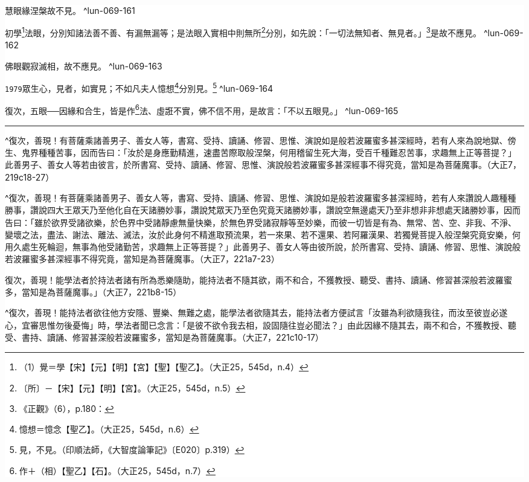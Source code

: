慧眼緣涅槃故不見。 ^lun-069-161

初學[^288]法眼，分別知諸法善不善、有漏無漏等；是法眼入實相中則無所[^289]分別，如先說：「一切法無知者、無見者。」[^290]是故不應見。 ^lun-069-162

佛眼觀寂滅相，故不應見。 ^lun-069-163

`1979`眾生心，見者，如實見；不如凡夫人憶想[^291]分別見。[^292] ^lun-069-164

復次，五眼──因緣和合生，皆是作[^293]法、虛誑不實，佛不信不用，是故言：「不以五眼見。」 ^lun-069-165

---

[^1]: （大智......九）二十字＝（大智度論卷第六十九釋第四十七品下訖第四十八品上）二十三字【宋】，＝（大智度論卷第六十九釋第四十七品下（訖第四十八品之上））二十四字【元】，＝（大智度論卷第六十九釋兩不和合品第四十七之下）二十一字【明】，＝（大智度論卷第六十九釋第四十七品下訖第四十八品上兩過品）二十六字【宮】，＝（大智度論釋第四十六品下（訖第四十七品上）六十九）二十一字【聖】。（大正25，538d，n.36）

[^2]: 〔【經】〕－【宋】【宮】【聖】＊，不分卷及品【聖乙】【石】[＊1]。（大正25，538d，n.37）

[^3]: （令）＋書【聖乙】【石】，書＝盡【聖乙】＊。（大正25，538d，n.38）

[^4]: 知＝智【聖】。（大正25，538d，n.39）

[^5]: 慳＝堅【聖乙】。（大正25，538d，n.40）

[^6]: 藥資＝資藥【聖】。（大正25，538d，n.41）

[^7]: 〔欲〕－【聖乙】。（大正25，538d，n.42）

[^8]: 闇＋（人）【聖】。（大正25，538d，n.43）

[^9]: 優＝憂【聖乙】。（大正25，538d，n.44）

[^10]: 參見《大智度論》卷33〈1 序品〉（大正25，308a17-22）。

[^11]: （故）＋聽【聖乙】。（大正25，538d，n.45）

[^12]: 知＝和【聖】。（大正25，538d，n.46）

[^13]: 《大般若波羅蜜多經》卷440〈45
不和合品〉：「^復次，善現！能持法者專樂廣知十二分教次第法義，所謂契經、應頌、記別、諷頌、自說、因緣、本事、本生、方廣、希法、譬喻、論議，能學法者不樂廣知十二分教次第法義，所謂契經乃至論議，兩不和合，不獲教授、聽受、書持、讀誦、修習甚深般若波羅蜜多，當知是為菩薩魔事。」（大正7，219a24-29）

[^14]: 〔不〕－【聖】。（大正25，538d，n.47）

[^15]: 者＝人【宋】【元】【明】【宮】。（大正25，539d，n.1）

[^16]: 蜜＋（讀誦）【元】【明】。（大正25，539d，n.2）

[^17]: 〔深〕－【宋】【宮】。（大正25，539d，n.3）

[^18]: 〔兩〕－【聖】。（大正25，539d，n.4）

[^19]: 掉＝挑【聖乙】【石】＊。（大正25，539d，n.5）

[^20]: 〔書〕－【聖】。（大正25，539d，n.6）

[^21]: 〔深〕－【宋】【元】【明】【宮】＊。（大正25，539d，n.7）

[^22]: 《大般若波羅蜜多經》卷440〈45 不和合品〉：

^復次，善現！有菩薩乘諸善男子、善女人等，書寫、受持、讀誦、修習、思惟、演說如是般若波羅蜜多甚深經時，若有人來為說地獄、傍生、鬼界種種苦事，因而告曰：「汝於是身應勤精進，速盡苦際取般涅槃，何用稽留生死大海，受百千種難忍苦事，求趣無上正等菩提？」此善男子、善女人等若由彼言，於所書寫、受持、讀誦、修習、思惟、演說般若波羅蜜多甚深經事不得究竟，當知是為菩薩魔事。（大正7，219c18-27）

[^23]: 生樂＝樂生【聖乙】【石】。（大正25，539d，n.8）

[^24]: 〔苦求......不〕十七字－【聖乙】。（大正25，539d，n.9）

[^25]: 《大般若波羅蜜多經》卷441〈45 不和合品〉：

^復次，善現！有菩薩乘諸善男子、善女人等，書寫、受持、讀誦、修習、思惟、演說如是般若波羅蜜多甚深經時，若有人來讚說人趣種種勝事，讚說四大王眾天乃至他化自在天諸勝妙事，讚說梵眾天乃至色究竟天諸勝妙事，讚說空無邊處天乃至非想非非想處天諸勝妙事，因而告曰：「雖於欲界受諸欲樂，於色界中受諸靜慮無量快樂，於無色界受諸寂靜等至妙樂，而彼一切皆是有為、無常、苦、空、非我、不淨、變壞之法，盡法、謝法、離法、滅法，汝於此身何不精進取預流果，若一來果、若不還果、若阿羅漢果、若獨覺菩提入般涅槃究竟安樂，何用久處生死輪迴，無事為他受諸勤苦，求趣無上正等菩提？」此善男子、善女人等由彼所說，於所書寫、受持、讀誦、修習、思惟、演說般若波羅蜜多甚深經事不得究竟，當知是為菩薩魔事。（大正7，221a7-23）

[^26]: 《大般若波羅蜜多經》卷441〈45
不和合品〉：「^復次，善現！能持法者一身無繫，專修己事不憂他業，能學法者好領徒眾，樂營他事不憂自業，兩不和合，不獲教授、聽受、書持、讀誦、修習甚深般若波羅蜜多，當知是為菩薩魔事。」（大正7，221a23-27）

[^27]: 書＝盡【聖】＊。（大正25，539d，n.10）

[^28]: 聽＝聖【聖乙】。（大正25，539d，n.11）

[^29]: 〔書〕－【聖】。（大正25，539d，n.12）

[^30]: 念＝令【聖】＊。（大正25，539d，n.13）

[^31]: 《大般若波羅蜜多經》卷441〈45
不和合品〉：「^復次，善現！能持法者欲令學者於我所為悉皆隨助，能學法者不隨其欲，兩不和合，不獲教授、聽受、書持、讀誦、修習甚深般若波羅蜜多，當知是為菩薩魔事。

復次，善現！能學法者於持法者諸有所為悉樂隨助，能持法者不隨其欲，兩不和合，不獲教授、聽受、書持、讀誦、修習甚深般若波羅蜜多，當知是為菩薩魔事。」（大正7，221b8-15）

[^32]: 正＝心【聖乙】。（大正25，539d，n.14）

[^33]: 少＝妙【聖】＊。（大正25，539d，n.15）

[^34]: 〔兩〕－【宮】【聖】。（大正25，539d，n.16）

[^35]: 是為＝言為【聖乙】，＝是言【石】。（大正25，539d，n.17）

[^36]: 距＝拒【元】【明】。（大正25，539d，n.18）

[^37]: 〔我〕－【宋】【元】【明】【宮】【聖乙】【石】。（大正25，539d，n.19）

[^38]: 《大般若波羅蜜多經》卷441〈45 不和合品〉：

^復次，善現！能持法者欲往他方安隱、豐樂、無難之處，能學法者欲隨其去，能持法者方便試言「汝雖為利欲隨我往，而汝至彼豈必遂心，宜審思惟勿後憂悔」時，學法者聞已念言：「是彼不欲令我去相，設固隨往豈必聞法？」由此因緣不隨其去，兩不和合，不獲教授、聽受、書持、讀誦、修習甚深般若波羅蜜多，當知是為菩薩魔事。（大正7，221c10-17）

[^39]: 旃＝栴【聖】【聖乙】。（大正25，539d，n.20）

[^40]: 者＋（不）【聖】。（大正25，539d，n.21）

[^41]: 逐＝遂【聖乙】。（大正25，539d，n.22）

[^42]: 訊＝說【聖】。（大正25，540d，n.1）

[^43]: 《大般若波羅蜜多經》卷441〈45
不和合品〉：「^復次，善現！能持法者多有施主數相追隨，學法者來請說般若波羅蜜多，或請書寫、受持、讀誦、如說修行，彼多緣礙無暇教授，能學法者起嫌恨心，後雖教授而不聽受，兩不和合，不獲教授、聽受、書持、讀誦、修習甚深般若波羅蜜多，當知是為菩薩魔事。」（大正7，221c25-222a2）


[^44]: 〔【論】〕－【宋】【宮】【聖乙】＊。（大正25，540d，n.2）
[^45]: 故＋（名）【宋】【元】【明】【宮】【聖】【聖乙】。（大正25，540d，n.3）
[^46]: 四事供養：以「飲食、衣服、臥具、湯藥」供養。參見《大智度論》卷58〈36
[^47]: 〔師〕－【聖】。（大正25，540d，n.4）
[^48]: 或羞＝戒著【聖】【聖乙】。（大正25，540d，n.5）
[^49]: 似＝妙【聖乙】。（大正25，540d，n.6）
[^50]: （如）＋好【聖乙】。（大正25，540d，n.7）
[^51]: 〔波羅蜜〕－【宋】【元】【明】【宮】【聖】。（大正25，540d，n.8）
[^52]: 誦＝讀【聖乙】。（大正25，540d，n.9）
[^53]: 亦是＝是亦【聖】【聖乙】。（大正25，540d，n.10）
[^54]: 〔師〕－【宋】【元】【明】【宮】。（大正25，540d，n.11）
[^55]: 罪＝羅【聖】【聖乙】。（大正25，540d，n.12）
[^56]: （法）＋事【聖乙】【石】。（大正25，540d，n.13）
[^57]: 〔不〕－【聖】，（行）＋不【聖乙】。（大正25，540d，n.14）
[^58]: 讀誦＝誦讀【石】。（大正25，540d，n.15）
[^59]: 直＝真【聖】【聖乙】。（大正25，540d，n.16）
[^60]: （有）＋時【聖乙】。（大正25，540d，n.17）
[^61]: 解＝能【聖】。（大正25，540d，n.18）
[^62]: 讀誦＝誦讀【宋】【元】【明】【宮】。（大正25，540d，n.19）
[^63]: 雖得實相，不能誦讀。（印順法師，《大智度論筆記》〔E020〕p.319）
[^64]: 導＝道【宋】【元】【明】【宮】【聖】。（大正25，540d，n.20）
[^65]: 〔欲〕－【宋】【元】【明】【宮】【聖】。（大正25，540d，n.21）
[^66]: 受法＝受【宮】【聖乙】【石】，〔受法〕－【聖】。（大正25，540d，n.22）
[^67]: 參見《大智度論》卷69〈47 兩不和合品〉（大正25，540a）。
[^68]: 化＝導【聖乙】【石】。（大正25，540d，n.23）
[^69]: 〔或〕－【聖乙】【石】。（大正25，540d，n.24）
[^70]: 邪＝耶【聖】。（大正25，540d，n.25）
[^71]: 〔行〕－【聖】。（大正25，540d，n.26）
[^72]: 〔合〕－【聖乙】。（大正25，540d，n.27）
[^73]: 〔切上......次〕七字－【聖乙】。（大正25，540d，n.28）
[^74]: 〔正〕－【聖乙】。（大正25，540d，n.29）
[^75]: 參見《大智度論》卷69〈47 兩不和合品〉（大正25，539a28-b16）。
[^76]: 〔都〕－【聖乙】。（大正25，540d，n.30）
[^77]: 且＝但【宋】【元】【明】【宮】【聖】【聖乙】。（大正25，540d，n.31）
[^78]: 《大品經義疏》卷8：「^次一人毀三惡道，一人讚諸天及二乘，壞其大乘心，亦是失也。」（卍新續藏24，295c19-20）
[^79]: 聚＝取【聖】。（大正25，540d，n.32）
[^80]: 多有＝有多【聖乙】【石】。（大正25，540d，n.33）
[^81]: 將＝持【聖】【聖乙】，＝侍【石】。（大正25，540d，n.34）
[^82]: 進止：1.進退。2.舉止，行動。（《漢語大詞典》（十），p.980）
[^83]: 法＝汝【聖】。（大正25，540d，n.36）
[^84]: 〔不聽......意〕十七字－【聖乙】。（大正25，540d，n.37）
[^85]: 謂＝諸【聖】。（大正25，540d，n.38）
[^86]: 財＝則【聖乙】。（大正25，540d，n.39）
[^87]: 養＝故【宋】【元】【明】【宮】【聖】。（大正25，540d，n.40）
[^88]: （是）＋則【石】。（大正25，540d，n.41）
[^89]: 薄＝輕【聖乙】。（大正25，540d，n.42）
[^90]: 經嶮＝逕險【聖乙】。（大正25，540d，n.43）
[^91]: 亦＝二【聖乙】。（大正25，540d，n.44）
[^92]: 羞＝著【聖】。（大正25，540d，n.45）
[^93]: 串（^ㄍㄨㄢˋ）：1.習慣。楊倞注："串，習也。"（《漢語大詞典》（一），p.623）
[^94]: 任涉＝住法【聖乙】。（大正25，540d，n.46）
[^95]: 諳＝諸【聖】【聖乙】【石】。（大正25，540d，n.47）
[^96]: 稱＝講【聖乙】。（大正25，540d，n.48）
[^97]: 美＝義【聖】。（大正25，540d，n.49）
[^98]: 〔時〕－【宋】【元】【明】【聖】【聖乙】【石】。（大正25，540d，n.50）
[^99]: 慮＝惠【聖乙】。（大正25，540d，n.51）
[^100]: 〔謂〕－【聖乙】【石】。（大正25，540d，n.52）
[^101]: 飲食＝欲食【宋】【宮】。（大正25，540d，n.53）
[^102]: 彼＋（國）【聖】。（大正25，540d，n.54）
[^103]: 勿＝無【石】。（大正25，540d，n.55）
[^104]: 〔好〕－【聖乙】。（大正25，540d，n.56）
[^105]: 至＝去【聖】。（大正25，540d，n.57）
[^106]: 護＝誰【石】。（大正25，541d，n.1）
[^107]: 枉＝抂【聖】，＝往【聖乙】。（大正25，541d，n.2）
[^108]: 樂著＝著樂【聖乙】【石】。（大正25，541d，n.3）
[^109]: 卷第七十二終【聖乙】，合＋（摩訶行經卷第七十二）【聖乙】。（大正25，541d，n.4）
[^110]: 卷第七十三首【聖乙】，（摩訶般若波羅蜜品四十六之二，七十三）＋經【聖乙】。（大正25，541d，n.5）
[^111]: 〔是〕－【宋】【元】【明】【宮】＊，【聖】
[^112]: 墮＝隨【聖】＊。（大正25，541d，n.7）
[^113]: （兩）＋不【聖】【聖乙】【石】。（大正25，541d，n.8）
[^114]: 深＝成【宋】【元】【宮】【聖】，（成）＋深【聖乙】。（大正25，541d，n.9）
[^115]: 《大般若波羅蜜多經》卷441〈45 不和合品〉：
[^116]: 〔作〕－【宮】【聖】【聖乙】【石】。（大正25，541d，n.10）
[^117]: 際＝除【聖】。（大正25，541d，n.11）
[^118]: （得）＋辟【宋】【元】【明】【宮】【聖】。（大正25，541d，n.12）
[^119]: 〔兩〕－【宋】【元】【明】【宮】。（大正25，541d，n.13）
[^120]: 《大般若波羅蜜多經》卷441〈45 不和合品〉：
[^121]: 〔菩薩〕－【宋】【元】【明】【宮】【聖】。（大正25，541d，n.14）
[^122]: 而＝速【聖】。（大正25，541d，n.15）
[^123]: 《大般若波羅蜜多經》卷441〈45 不和合品〉：
[^124]: 空＋（外空）【聖乙】【石】。（大正25，541d，n.16）
[^125]: 用＝由【聖乙】。（大正25，541d，n.17）
[^126]: 〔形〕－【宋】【宮】。（大正25，541d，n.18）
[^127]: 《大般若波羅蜜多經》卷441〈45 不和合品〉：
[^128]: 貪著＝因緣【宋】【元】【明】【聖乙】【石】。（大正25，541d，n.19）
[^129]: 減＝咸【聖】＊。（大正25，541d，n.20）
[^130]: 婆＝波【聖】。（大正25，541d，n.21）
[^131]: 《大般若波羅蜜多經》卷441〈45
[^132]: （1）從＝作【石】。（大正25，541d，n.22）
[^133]: 〔多〕－【宋】【元】【明】【宮】【聖乙】。（大正25，541d，n.23）
[^134]: 〔乃至正憶念〕－【宮】。（大正25，541d，n.24）
[^135]: 《大般若波羅蜜多經》卷441〈45 不和合品〉：
[^136]: 《大般若波羅蜜多經》卷441〈45
[^137]: 〔有〕－【聖乙】【石】。（大正25，541d，n.25）
[^138]: 《大般若波羅蜜多經》卷441〈45
[^139]: 〔深〕－【宋】【宮】。（大正25，541d，n.26）
[^140]: 受＋（持）【聖乙】。（大正25，541d，n.27）
[^141]: 〔寶〕－【宮】【聖】【聖乙】。（大正25，541d，n.28）
[^142]: 般若珍寶，多賊多難。（印順法師，《大智度論筆記》〔E020〕p.319）
[^143]: 〔人〕－【聖乙】。（大正25，541d，n.29）
[^144]: 新＝雜【聖乙】。（大正25，541d，n.30）
[^145]: 〔深〕－【宋】【宮】。（大正25，541d，n.31）
[^146]: 《大般若波羅蜜多經》卷441〈45 不和合品〉：
[^147]: 是＝若【聖乙】。（大正25，541d，n.32）
[^148]: 禪＋（定）【聖乙】。（大正25，541d，n.33）
[^149]: 祐助：保佑，佐助。（《漢語大詞典》（七），p.843）
[^150]: 邪＝耶【聖】【聖乙】＊。（大正25，542d，n.1）
[^151]: 〔得〕－【聖乙】。（大正25，542d，n.2）
[^152]: 受＝授【明】。（大正25，542d，n.3）
[^153]: 廣＝魔【聖】【聖乙】【石】。（大正25，542d，n.4）
[^154]: （不）＋證【石】。（大正25，542d，n.5）
[^155]: 似＝以【聖乙】。（大正25，542d，n.6）
[^156]: 名＝多【聖】。（大正25，542d，n.7）
[^157]: 《正觀》（6），p.179：《大智度論》卷60（大正25，483a2-c14）。
[^158]: 雖＝離【聖】。（大正25，542d，n.8）
[^159]: 信心＝心信【聖乙】【石】。（大正25，542d，n.9）
[^160]: 煩惱：取相是魔事。（印順法師，《大智度論筆記》〔E002〕p.287）
[^161]: 價寶＝賈【聖乙】。（大正25，542d，n.10）
[^162]: 《正觀》（6），p.179：《大智度論》卷69（大正25，542a7-22）。
[^163]: 憎＝壞【聖】。（大正25，542d，n.11）
[^164]: 賊＝賤【聖】。（大正25，542d，n.12）
[^165]: 瓦石＝在色【聖】。（大正25，542d，n.13）
[^166]: 呰＝訾【宋】【元】【明】【宮】【聖】＊。（大正25，542d，n.14）
[^167]: 〔壞〕－【聖乙】。（大正25，542d，n.15）
[^168]: 〔故〕－【宋】【元】【明】【宮】。（大正25，542d，n.16）
[^169]: 但＝恒【聖】。（大正25，542d，n.17）
[^170]: 三＋（寶）【聖乙】【石】。（大正25，542d，n.18）
[^171]: 〔定〕－【聖乙】【石】。（大正25，542d，n.19）
[^172]: 軟＝濡【宮】【石】。（大正25，542d，n.20）
[^173]: 印順法師，《大智度論》（標點版），p.2561校勘：^「相爾」疑為「法爾」。
[^174]: 初＋（心）【聖】。（大正25，542d，n.21）
[^175]: 身＋（命）【聖】。（大正25，542d，n.22）
[^176]: 繞＝嬈【聖乙】。（大正25，542d，n.23）
[^177]: 然＝燃【聖乙】。（大正25，542d，n.24）
[^178]: 念＋（釋四十六品竟）【聖乙】【石】。（大正25，542d，n.25）
[^179]: 但求般若，餘不足責。（印順法師，《大智度論筆記》〔E014〕p.310）
[^180]: 八＋（品上）【宋】，（上）【元】，（之上）【明】。（大正25，542d，n.27）
[^181]: （大智度論釋佛母品第四十八）十二字＝（大智度論釋第四十八品上佛母品）十四字【宮】，＝（大智度論釋第四十七品上報恩品）十四字【聖】，＝（摩訶般若波羅蜜佛母品四十七）十三字【聖乙】，＝（摩訶般若波羅蜜品第四十七佛母品）十五字【石】，〔大智度論〕－【明】。（大正25，542d，n.26）
[^182]: 〔若三十〕－【聖】【聖乙】。（大正25，542d，n.28）
[^183]: 安＋（隱）【聖乙】。（大正25，542d，n.29）
[^184]: 蚊＝蛟【宋】，＝蚤【宮】。（大正25，542d，n.30）
[^185]: 虻蛇蚖＝蠶蛇蛇【聖】。（大正25，542d，n.31）
[^186]: 《大般若波羅蜜多經》卷441〈46 佛母品〉：
[^187]: 是＝見【聖】＊。（大正25，542d，n.32）
[^188]: 《大般若波羅蜜多經》卷441〈46
[^189]: 〔如是〕－【宋】【元】【明】【宮】【聖】。（大正25，542d，n.33）
[^190]: 今＝令【聖】。（大正25，542d，n.34）
[^191]: 《大般若波羅蜜多經》卷441〈46
[^192]: （1）《放光般若經》卷11〈49 大明品〉：
[^193]: 〔是〕－【宋】【宮】。（大正25，543d，n.1）
[^194]: 《大般若波羅蜜多經》卷441〈46 佛母品〉：
[^195]: 《大般若波羅蜜多經》卷441〈46
[^196]: 〔中〕－【聖】【宮】。（大正25，543d，n.2）
[^197]: 《大般若波羅蜜多經》卷441〈46 佛母品〉：
[^198]: 〔五眾〕－【宋】【元】【明】【宮】。（大正25，543d，n.3）
[^199]: 減＝咸【聖乙】。（大正25，543d，n.4）
[^200]: 《大般若波羅蜜多經》卷441〈46 佛母品〉：
[^201]: 〔相〕－【聖】。（大正25，543d，n.5）
[^202]: 壞＋（相如是示）【元】【明】【聖】【聖乙】。（大正25，543d，n.6）
[^203]: 性法＝法性【元】【明】【聖乙】。（大正25，543d，n.7）
[^204]: 《大般若波羅蜜多經》卷441〈46
[^205]: 《大般若波羅蜜多經》卷441〈46
[^206]: 色＝名【聖】。（大正25，543d，n.8）
[^207]: 〔無〕－【宋】【宮】。（大正25，543d，n.9）
[^208]: （種）＋智【宋】【元】【明】【宮】【聖】【石】。（大正25，543d，n.10）
[^209]: （種）＋智【元】【明】，智＋（種）【石】。（大正25，543d，n.11）
[^210]: 〔是〕－【宮】【聖】【聖乙】。（大正25，543d，n.12）
[^211]: 《大般若波羅蜜多經》卷441〈46
[^212]: 《大般若波羅蜜多經》卷442〈46
[^213]: 〔想〕－【明】。（大正25，543d，n.13）
[^214]: （若）＋非【明】【聖乙】。（大正25，543d，n.14）
[^215]: （是）＋亂【聖】。（大正25，543d，n.15）
[^216]: 《大般若波羅蜜多經》卷442〈46
[^217]: 關於「^云何知眾生攝心、亂心相」以下文句的說話者，於諸漢譯本中存有兩類。詳見：
[^218]: 《大般若波羅蜜多經》卷442〈46
[^219]: 故知＝知故【宋】【宮】，＝故智【聖】。（大正25，543d，n.16）
[^220]: 《大般若波羅蜜多經》卷442〈46 佛母品〉：
[^221]: 盡＝書【聖】。（大正25，543d，n.17）
[^222]: 《大般若波羅蜜多經》卷442〈46
[^223]: 《大般若波羅蜜多經》卷442〈46 佛母品〉：
[^224]: 〔則〕－【宋】【元】【明】【宮】。（大正25，543d，n.18）
[^225]: 不瞋心癡心＝癡心不瞋心【聖乙】【石】。（大正25，543d，n.20）
[^226]: 〔無〕－【聖】。（大正25，543d，n.21）
[^227]: 何＋（知）【聖乙】【石】。（大正25，543d，n.22）
[^228]: 知＝智【聖】＊ [＊1 2 3]。（大正25，543d，n.23）
[^229]: 《大般若波羅蜜多經》卷442〈46
[^230]: 〔誰〕－【宋】【元】【明】【宮】【聖】。（大正25，543d，n.24）
[^231]: 狹＝使【聖乙】。（大正25，543d，n.25）
[^232]: （亦）＋如【宋】【元】【明】【宮】。（大正25，543d，n.26）
[^233]: 《大般若波羅蜜多經》卷442〈46 佛母品〉：
[^234]: 〔相〕－【宋】【宮】。（大正25，543d，n.27）
[^235]: 《大般若波羅蜜多經》卷442〈46 佛母品〉：
[^236]: 《大般若波羅蜜多經》卷442〈46 佛母品〉：
[^237]: 《大般若波羅蜜多經》卷442〈46 佛母品〉：
[^238]: 《大般若波羅蜜多經》卷442〈46 佛母品〉：
[^239]: 《正觀》（6），p.179：《大智度論》卷69（大正25，541c23-542a6）。
[^240]: 陀＝多【宋】【元】【明】【宮】【石】。（大正25，544d，n.1）
[^241]: （喜）＋書【聖】。（大正25，544d，n.2）
[^242]: 壞＝故【聖】。（大正25，544d，n.3）
[^243]: 〔諸〕－【聖乙】。（大正25，544d，n.4）
[^244]: 雖＝數【聖】。（大正25，544d，n.5）
[^245]: 止＝正【宋】【元】【明】【宮】【聖】【聖乙】。（大正25，544d，n.6）
[^246]: 「三事」指：^（1）^般若波羅蜜云何能生諸佛，^（2）^云何能示世間相，^（4）^云何諸佛說世間相。缺少對^（3）^「云何諸佛從般若波羅蜜生」之答。
[^247]: （有）＋異【聖乙】【石】。（大正25，544d，n.7）
[^248]: （作）＋法【聖】【石】。（大正25，544d，n.8）
[^249]: 枝＝被【聖】。（大正25，544d，n.9）
[^250]: 事＝法【元】【明】。（大正25，544d，n.10）
[^251]: 大小說異。（印順法師，《大智度論筆記》〔E014〕p.310）
[^252]: （廣）＋說【聖】【聖乙】【石】。（大正25，544d，n.11）
[^253]: 〔不〕－【宋】【元】【明】【宮】。（大正25，544d，n.12）
[^254]: 餘＝敘【聖乙】。（大正25，544d，n.13）
[^255]: 〔若無色色〕－【石】。（大正25，544d，n.14）
[^256]: 無量＋（無量）【聖乙】，（無邊）【石】。（大正25，544d，n.15）
[^257]: 案：對照經文，此句之發話者為釋尊。
[^258]: 實相智慧知攝心亂心。（印順法師，《大智度論筆記》〔E020〕p.319）
[^259]: 實相：諸法畢竟空。（印順法師，《大智度論筆記》［E001］p.284）
[^260]: 自＝白【聖乙】。（大正25，544d，n.16）
[^261]: 億＝憶【宋】【元】【明】【宮】。（大正25，544d，n.17）
[^262]: 畢竟空中云何知一切心：空性叵得。佛住實相故知。（印順法師，《大智度論筆記》〔E014〕p.310）
[^263]: 實＋（知）【聖】【聖乙】。（大正25，544d，n.18）
[^264]: （後）＋次【聖】【聖乙】，次＋（第）【聖】【聖乙】【石】。（大正25，544d，n.19）
[^265]: 〔見〕－【聖】。（大正25，544d，n.20）
[^266]: 參見《大智度論》卷70〈48 佛母品〉（大正25，545b7-11）。
[^267]: 以＝已【聖乙】。（大正25，544d，n.21）
[^268]: 伏斷。（印順法師，《大智度論筆記》〔E020〕p.319）
[^269]: 〔滅〕－【宋】【宮】。（大正25，544d，n.22）
[^270]: 想＝相【聖】。（大正25，544d，n.23）
[^271]: 念＝今【元】【明】【宮】【石】。（大正25，544d，n.24）
[^272]: 門＝問【宮】。（大正25，544d，n.25）
[^273]: 畢竟空中知他心。（印順法師，《大智度論筆記》〔E020〕p.319）
[^274]: 心＋（染心）【聖】，（無染心）【聖乙】【石】。（大正25，544d，n.26）
[^275]: 〔心〕－【聖】。（大正25，544d，n.27）
[^276]: 時＝解【聖】。（大正25，544d，n.28）
[^277]: 待＝侍【聖】。（大正25，544d，n.29）
[^278]: ┌染心不可得故，如實知染心
[^279]: 知＝如【聖】。（大正25，544d，n.30）
[^280]: 減差＝咸善【聖】。（大正25，544d，n.31）
[^281]: 〔自〕－【宋】【元】【明】【宮】。（大正25，544d，n.32）
[^282]: 減＝咸【聖乙】。（大正25，544d，n.33）
[^283]: 《正觀》（6），p.180：《大智度論》卷20（大正25，209a29-b21）。
[^284]: （1）《大智度論》卷6〈1
[^285]: 所＝此【聖乙】。（大正25，545d，n.1）
[^286]: 等＋（處）【宋】【元】【明】【宮】。（大正25，545d，n.2）
[^287]: 肉＝空【聖】【聖乙】。（大正25，545d，n.3）
[^288]: （1）覺＝學【宋】【元】【明】【宮】【聖】【聖乙】。（大正25，545d，n.4）
[^289]: 〔所〕－【宋】【元】【明】【宮】。（大正25，545d，n.5）
[^290]: 《正觀》（6），p.180：
[^291]: 憶想＝憶念【聖乙】。（大正25，545d，n.6）
[^292]: 見，不見。（印順法師，《大智度論筆記》〔E020〕p.319）
[^293]: 作＋（相）【聖乙】【石】。（大正25，545d，n.7）